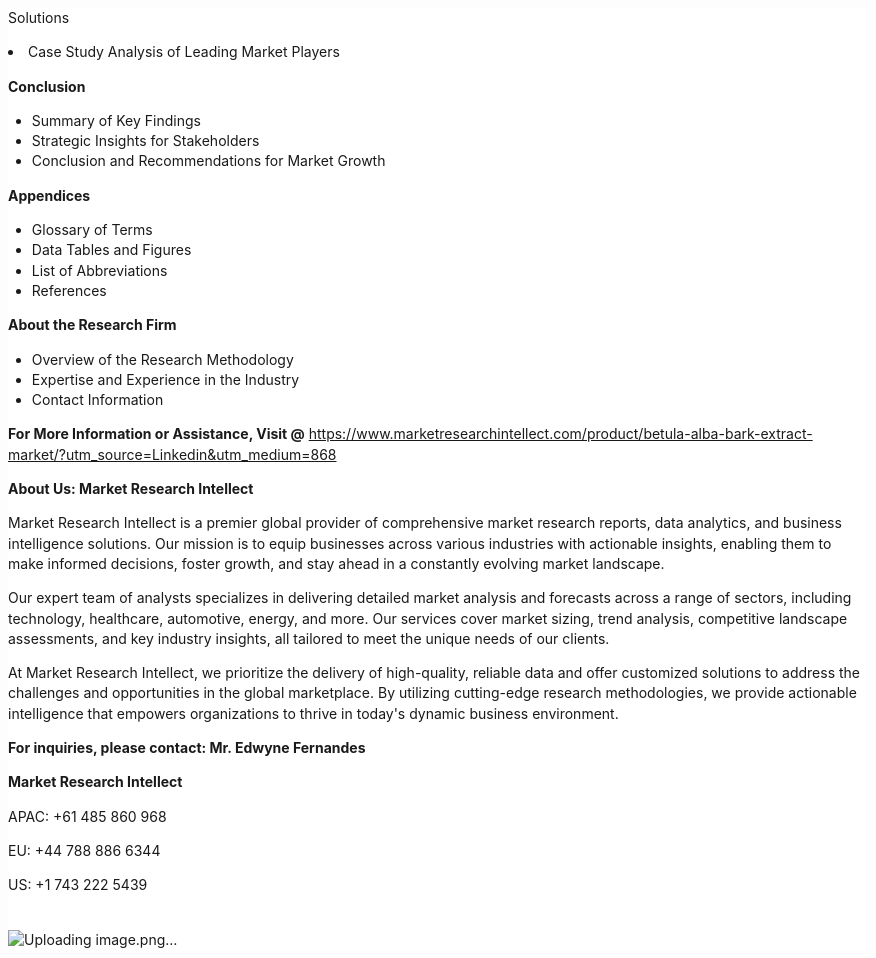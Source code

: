 Solutions</li><li>Case Study Analysis of Leading Market Players</li></ul><p><strong>Conclusion</strong></p><ul><li>Summary of Key Findings</li><li>Strategic Insights for Stakeholders</li><li>Conclusion and Recommendations for Market Growth</li></ul><p><strong>Appendices</strong></p><ul><li>Glossary of Terms</li><li>Data Tables and Figures</li><li>List of Abbreviations</li><li>References</li></ul><p><strong>About the Research Firm</strong></p><ul><li>Overview of the Research Methodology</li><li>Expertise and Experience in the Industry</li><li>Contact Information</li></ul></div><div class="article-main__content" data-test-id="publishing-text-block"><p><span class="font-[700]"><strong>For More Information or Assistance, Visit @</strong>&nbsp;<a href="https://www.marketresearchintellect.com/product/betula-alba-bark-extract-market/?utm_source=Linkedin&utm_medium=868">https://www.marketresearchintellect.com/product/betula-alba-bark-extract-market/?utm_source=Linkedin&utm_medium=868</a></span></p><p><strong>About Us: Market Research Intellect</strong></p><p>Market Research Intellect is a premier global provider of comprehensive market research reports, data analytics, and business intelligence solutions. Our mission is to equip businesses across various industries with actionable insights, enabling them to make informed decisions, foster growth, and stay ahead in a constantly evolving market landscape.</p><p>Our expert team of analysts specializes in delivering detailed market analysis and forecasts across a range of sectors, including technology, healthcare, automotive, energy, and more. Our services cover market sizing, trend analysis, competitive landscape assessments, and key industry insights, all tailored to meet the unique needs of our clients.</p><p>At Market Research Intellect, we prioritize the delivery of high-quality, reliable data and offer customized solutions to address the challenges and opportunities in the global marketplace. By utilizing cutting-edge research methodologies, we provide actionable intelligence that empowers organizations to thrive in today's dynamic business environment.</p><p><strong>For inquiries, please contact: Mr. Edwyne Fernandes</strong></p><p><strong>Market Research Intellect</strong></p><p>APAC: +61 485 860 968</p><p>EU: +44 788 886 6344</p><p>US: +1 743 222 5439</p></div><div class="article-main__content" data-test-id="publishing-text-block">&nbsp;</div>
![Uploading image.png…]()
